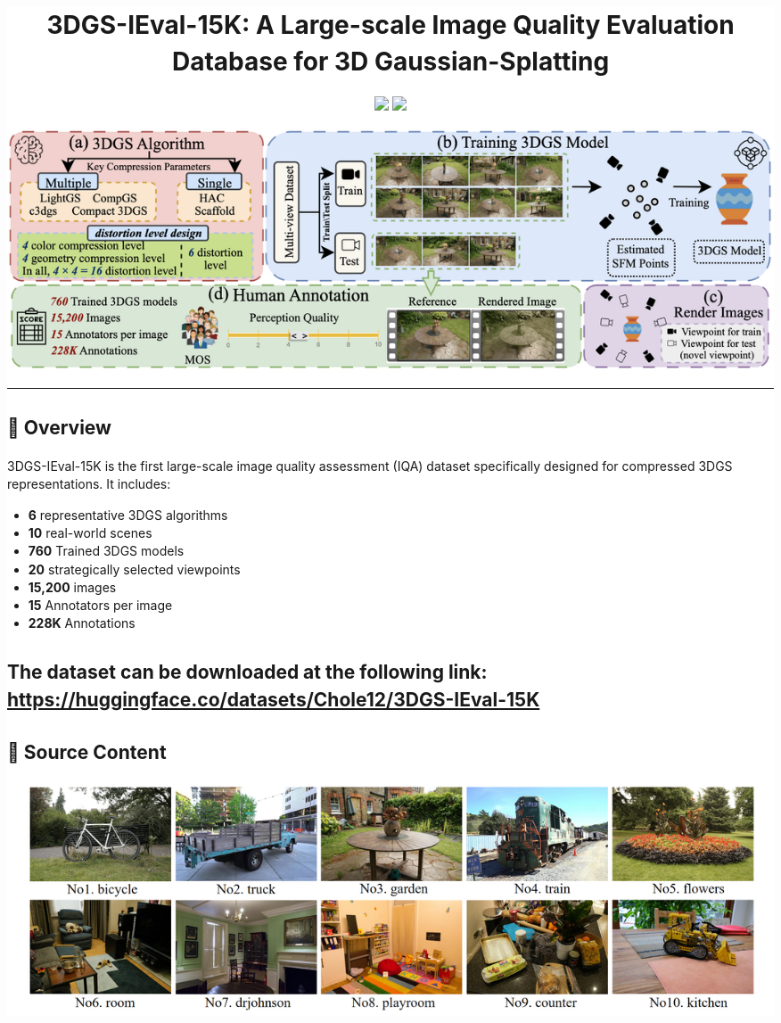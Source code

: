 <h1 align="center">3DGS-IEval-15K: A Large-scale Image Quality Evaluation Database for 3D Gaussian-Splatting </h1>

<p align="center">
  <a href="https://arxiv.org/abs/2504.08358"><img src="https://img.shields.io/badge/arXiv-2504.08358-b31b1b.svg"></a>
  <a href="https://huggingface.co/datasets/Chole12/3DGS-IEval-15K/tree/main"><img src="https://img.shields.io/badge/HuggingFace-Dataset-yellow.svg"></a>
</p>

<p align="center">
  <img src="img/overview.png" width="100%">
</p>

---

## 📌 Overview

3DGS-IEval-15K is the first large-scale image quality assessment (IQA) dataset specifically designed for compressed 3DGS representations. It includes:
- **6** representative 3DGS algorithms
- **10** real-world scenes
- **760** Trained 3DGS models
- **20** strategically selected viewpoints
- **15,200** images
- **15** Annotators per image
- **228K** Annotations

The dataset can be downloaded at the following link: https://huggingface.co/datasets/Chole12/3DGS-IEval-15K
---

## 📌 Source Content
<p align="center">
  <img src="img/source_content.png" width="95%">
</p>
